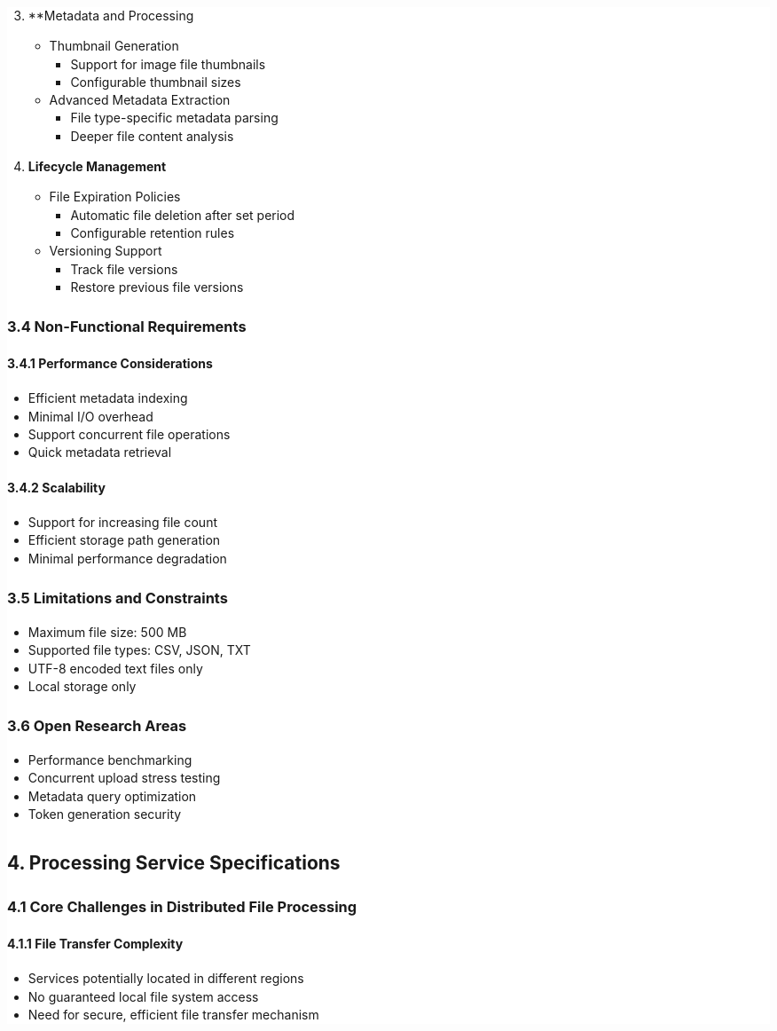 3. **Metadata and Processing
   - Thumbnail Generation
     * Support for image file thumbnails
     * Configurable thumbnail sizes
   - Advanced Metadata Extraction
     * File type-specific metadata parsing
     * Deeper file content analysis

4. **Lifecycle Management**
   - File Expiration Policies
     * Automatic file deletion after set period
     * Configurable retention rules
   - Versioning Support
     * Track file versions
     * Restore previous file versions

### 3.4 Non-Functional Requirements

#### 3.4.1 Performance Considerations
- Efficient metadata indexing
- Minimal I/O overhead
- Support concurrent file operations
- Quick metadata retrieval

#### 3.4.2 Scalability
- Support for increasing file count
- Efficient storage path generation
- Minimal performance degradation

### 3.5 Limitations and Constraints
- Maximum file size: 500 MB
- Supported file types: CSV, JSON, TXT
- UTF-8 encoded text files only
- Local storage only

### 3.6 Open Research Areas
- Performance benchmarking
- Concurrent upload stress testing
- Metadata query optimization
- Token generation security

## 4. Processing Service Specifications

### 4.1 Core Challenges in Distributed File Processing

#### 4.1.1 File Transfer Complexity
- Services potentially located in different regions
- No guaranteed local file system access
- Need for secure, efficient file transfer mechanism
